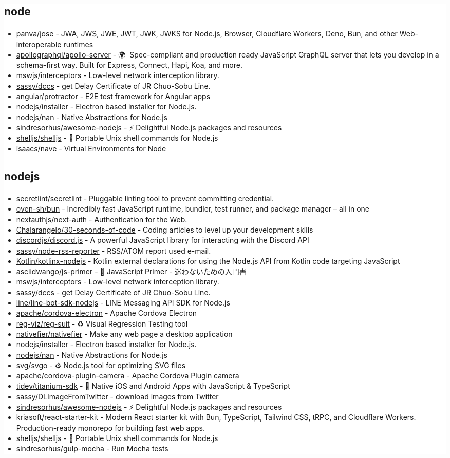 ## node 

- [panva/jose](https://github.com/panva/jose) - JWA, JWS, JWE, JWT, JWK, JWKS for Node.js, Browser, Cloudflare Workers, Deno, Bun, and other Web-interoperable runtimes
- [apollographql/apollo-server](https://github.com/apollographql/apollo-server) - 🌍  Spec-compliant and production ready JavaScript GraphQL server that lets you develop in a schema-first way. Built for Express, Connect, Hapi, Koa, and more.
- [mswjs/interceptors](https://github.com/mswjs/interceptors) - Low-level network interception library.
- [sassy/dccs](https://github.com/sassy/dccs) - get Delay Certificate of JR Chuo-Sobu Line.
- [angular/protractor](https://github.com/angular/protractor) - E2E test framework for Angular apps
- [nodejs/installer](https://github.com/nodejs/installer) - Electron based installer for Node.js.
- [nodejs/nan](https://github.com/nodejs/nan) - Native Abstractions for Node.js
- [sindresorhus/awesome-nodejs](https://github.com/sindresorhus/awesome-nodejs) - :zap: Delightful Node.js packages and resources
- [shelljs/shelljs](https://github.com/shelljs/shelljs) - :shell: Portable Unix shell commands for Node.js
- [isaacs/nave](https://github.com/isaacs/nave) - Virtual Environments for Node

## nodejs 

- [secretlint/secretlint](https://github.com/secretlint/secretlint) - Pluggable linting tool to prevent committing credential.
- [oven-sh/bun](https://github.com/oven-sh/bun) - Incredibly fast JavaScript runtime, bundler, test runner, and package manager – all in one
- [nextauthjs/next-auth](https://github.com/nextauthjs/next-auth) - Authentication for the Web.
- [Chalarangelo/30-seconds-of-code](https://github.com/Chalarangelo/30-seconds-of-code) - Coding articles to level up your development skills
- [discordjs/discord.js](https://github.com/discordjs/discord.js) - A powerful JavaScript library for interacting with the Discord API
- [sassy/node-rss-reporter](https://github.com/sassy/node-rss-reporter) - RSS/ATOM report used e-mail.
- [Kotlin/kotlinx-nodejs](https://github.com/Kotlin/kotlinx-nodejs) - Kotlin external declarations for using the Node.js API from Kotlin code targeting JavaScript
- [asciidwango/js-primer](https://github.com/asciidwango/js-primer) - :book: JavaScript Primer - 迷わないための入門書
- [mswjs/interceptors](https://github.com/mswjs/interceptors) - Low-level network interception library.
- [sassy/dccs](https://github.com/sassy/dccs) - get Delay Certificate of JR Chuo-Sobu Line.
- [line/line-bot-sdk-nodejs](https://github.com/line/line-bot-sdk-nodejs) - LINE Messaging API SDK for Node.js
- [apache/cordova-electron](https://github.com/apache/cordova-electron) - Apache Cordova Electron
- [reg-viz/reg-suit](https://github.com/reg-viz/reg-suit) - :recycle: Visual Regression Testing tool
- [nativefier/nativefier](https://github.com/nativefier/nativefier) - Make any web page a desktop application
- [nodejs/installer](https://github.com/nodejs/installer) - Electron based installer for Node.js.
- [nodejs/nan](https://github.com/nodejs/nan) - Native Abstractions for Node.js
- [svg/svgo](https://github.com/svg/svgo) - ⚙️ Node.js tool for optimizing SVG files
- [apache/cordova-plugin-camera](https://github.com/apache/cordova-plugin-camera) - Apache Cordova Plugin camera
- [tidev/titanium-sdk](https://github.com/tidev/titanium-sdk) - 🚀 Native iOS and Android Apps with JavaScript & TypeScript
- [sassy/DLImageFromTwitter](https://github.com/sassy/DLImageFromTwitter) - download images from Twitter
- [sindresorhus/awesome-nodejs](https://github.com/sindresorhus/awesome-nodejs) - :zap: Delightful Node.js packages and resources
- [kriasoft/react-starter-kit](https://github.com/kriasoft/react-starter-kit) - Modern React starter kit with Bun, TypeScript, Tailwind CSS, tRPC, and Cloudflare Workers. Production-ready monorepo for building fast web apps.
- [shelljs/shelljs](https://github.com/shelljs/shelljs) - :shell: Portable Unix shell commands for Node.js
- [sindresorhus/gulp-mocha](https://github.com/sindresorhus/gulp-mocha) - Run Mocha tests